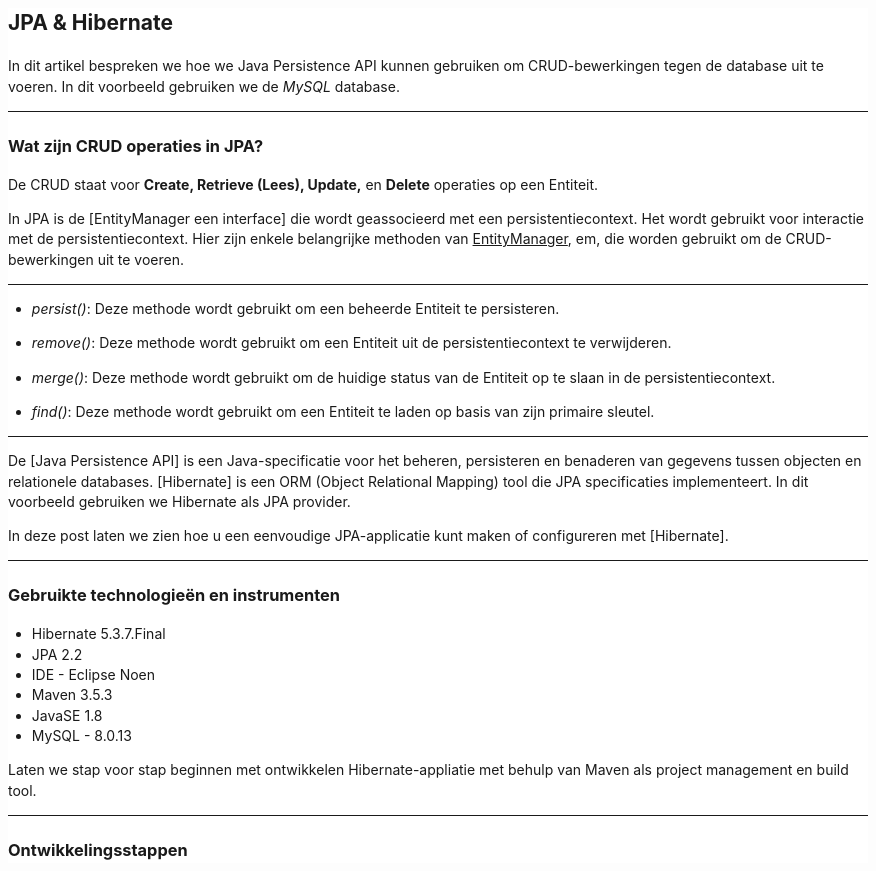 ## JPA & Hibernate

In dit artikel bespreken we hoe we Java Persistence API kunnen gebruiken om CRUD-bewerkingen tegen de database uit te voeren. In dit voorbeeld gebruiken we de _MySQL_ database.

---

### Wat zijn CRUD operaties in JPA?

De CRUD staat voor **Create, Retrieve (Lees), Update,** en **Delete** operaties op een Entiteit.

In JPA is de [EntityManager een interface] die wordt geassocieerd met een persistentiecontext. Het wordt gebruikt voor interactie met de persistentiecontext. Hier zijn enkele belangrijke methoden van [EntityManager](http://www.javaguides.net/2018/12/jpa-entitymanager-interface-with-example.html), em, die worden gebruikt om de CRUD-bewerkingen uit te voeren.

---

- _persist()_: Deze methode wordt gebruikt om een beheerde Entiteit te persisteren.

- _remove()_: Deze methode wordt gebruikt om een Entiteit uit de persistentiecontext te verwijderen.

- _merge()_: Deze methode wordt gebruikt om de huidige status van de Entiteit op te slaan in de persistentiecontext.

- _find()_: Deze methode wordt gebruikt om een Entiteit te laden op basis van zijn primaire sleutel.

---

De [Java Persistence API] is een Java-specificatie voor het beheren, persisteren en benaderen van gegevens tussen objecten en relationele databases. [Hibernate] is een ORM (Object Relational Mapping) tool die JPA specificaties implementeert. In dit voorbeeld gebruiken we Hibernate als JPA provider.

In deze post laten we zien hoe u een eenvoudige JPA-applicatie kunt maken of configureren met [Hibernate].

---

### Gebruikte technologieën en instrumenten

- Hibernate 5.3.7.Final
- JPA 2.2
- IDE - Eclipse Noen
- Maven 3.5.3
- JavaSE 1.8
- MySQL - 8.0.13

Laten we stap voor stap beginnen met ontwikkelen Hibernate-appliatie met behulp van Maven als project management en build tool.

---

### Ontwikkelingsstappen
